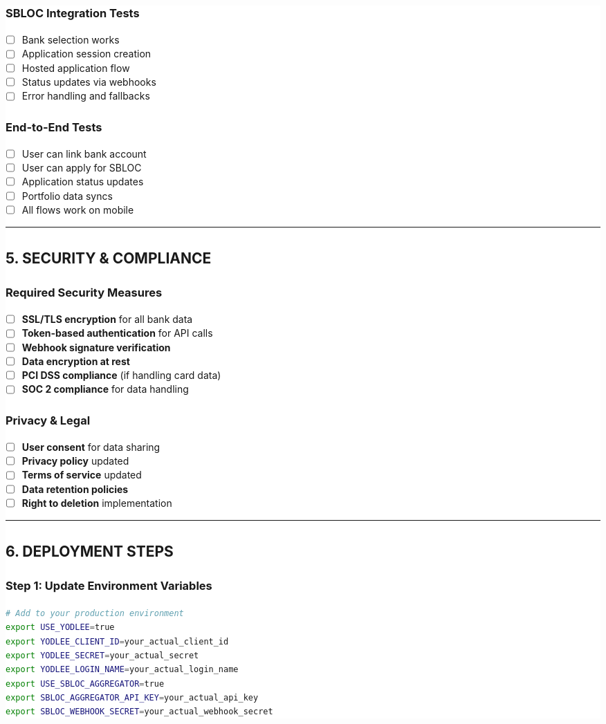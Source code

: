 ### **SBLOC Integration Tests**
- [ ] Bank selection works
- [ ] Application session creation
- [ ] Hosted application flow
- [ ] Status updates via webhooks
- [ ] Error handling and fallbacks

### **End-to-End Tests**
- [ ] User can link bank account
- [ ] User can apply for SBLOC
- [ ] Application status updates
- [ ] Portfolio data syncs
- [ ] All flows work on mobile

---

## **5. SECURITY & COMPLIANCE**

### **Required Security Measures**
- [ ] **SSL/TLS encryption** for all bank data
- [ ] **Token-based authentication** for API calls
- [ ] **Webhook signature verification**
- [ ] **Data encryption at rest**
- [ ] **PCI DSS compliance** (if handling card data)
- [ ] **SOC 2 compliance** for data handling

### **Privacy & Legal**
- [ ] **User consent** for data sharing
- [ ] **Privacy policy** updated
- [ ] **Terms of service** updated
- [ ] **Data retention policies**
- [ ] **Right to deletion** implementation

---

## **6. DEPLOYMENT STEPS**

### **Step 1: Update Environment Variables**
```bash
# Add to your production environment
export USE_YODLEE=true
export YODLEE_CLIENT_ID=your_actual_client_id
export YODLEE_SECRET=your_actual_secret
export YODLEE_LOGIN_NAME=your_actual_login_name
export USE_SBLOC_AGGREGATOR=true
export SBLOC_AGGREGATOR_API_KEY=your_actual_api_key
export SBLOC_WEBHOOK_SECRET=your_actual_webhook_secret
```
